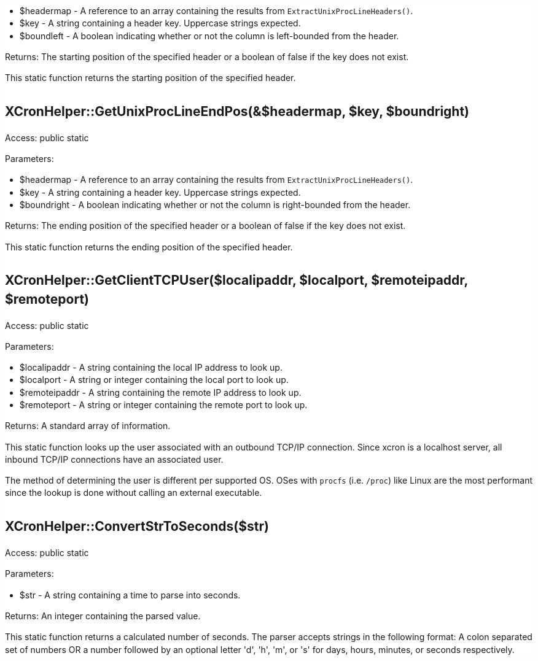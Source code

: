 * $headermap - A reference to an array containing the results from `ExtractUnixProcLineHeaders()`.
* $key - A string containing a header key.  Uppercase strings expected.
* $boundleft - A boolean indicating whether or not the column is left-bounded from the header.

Returns:  The starting position of the specified header or a boolean of false if the key does not exist.

This static function returns the starting position of the specified header.

XCronHelper::GetUnixProcLineEndPos(&$headermap, $key, $boundright)
------------------------------------------------------------------

Access:  public static

Parameters:

* $headermap - A reference to an array containing the results from `ExtractUnixProcLineHeaders()`.
* $key - A string containing a header key.  Uppercase strings expected.
* $boundright - A boolean indicating whether or not the column is right-bounded from the header.

Returns:  The ending position of the specified header or a boolean of false if the key does not exist.

This static function returns the ending position of the specified header.

XCronHelper::GetClientTCPUser($localipaddr, $localport, $remoteipaddr, $remoteport)
-----------------------------------------------------------------------------------

Access:  public static

Parameters:

* $localipaddr - A string containing the local IP address to look up.
* $localport - A string or integer containing the local port to look up.
* $remoteipaddr - A string containing the remote IP address to look up.
* $remoteport - A string or integer containing the remote port to look up.

Returns:  A standard array of information.

This static function looks up the user associated with an outbound TCP/IP connection.  Since xcron is a localhost server, all inbound TCP/IP connections have an associated user.

The method of determining the user is different per supported OS.  OSes with `procfs` (i.e. `/proc`) like Linux are the most performant since the lookup is done without calling an external executable.

XCronHelper::ConvertStrToSeconds($str)
--------------------------------------

Access:  public static

Parameters:

* $str - A string containing a time to parse into seconds.

Returns:  An integer containing the parsed value.

This static function returns a calculated number of seconds.  The parser accepts strings in the following format:  A colon separated set of numbers OR a number followed by an optional letter 'd', 'h', 'm', or 's' for days, hours, minutes, or seconds respectively.

